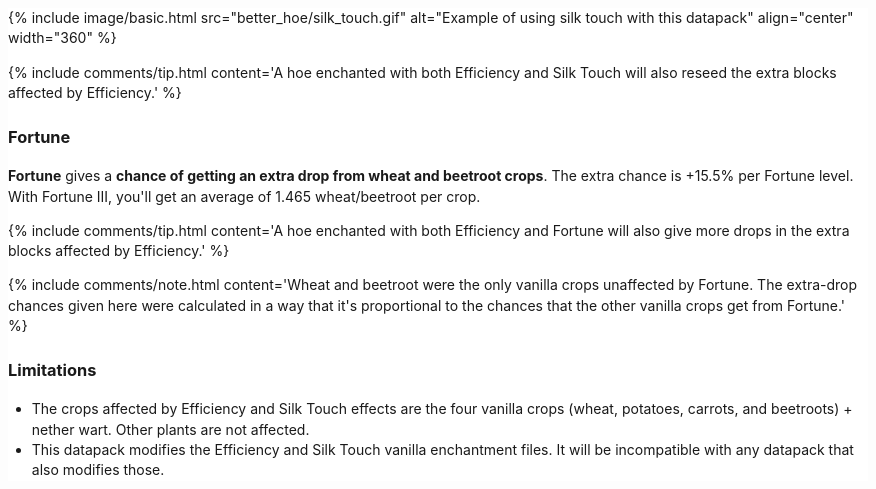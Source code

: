 {% include image/basic.html src="better_hoe/silk_touch.gif" alt="Example of using silk touch with this datapack" align="center" width="360" %}

{% include comments/tip.html content='A hoe enchanted with both Efficiency and Silk Touch will also reseed the extra blocks affected by Efficiency.' %}

### Fortune

**Fortune** gives a **chance of getting an extra drop from wheat and beetroot crops**. The extra chance is +15.5% per Fortune level. With Fortune III, you'll get an average of 1.465 wheat/beetroot per crop.

{% include comments/tip.html content='A hoe enchanted with both Efficiency and Fortune will also give more drops in the extra blocks affected by Efficiency.' %}

{% include comments/note.html content='Wheat and beetroot were the only vanilla crops unaffected by Fortune. The extra-drop chances given here were calculated in a way that it\'s proportional to the chances that the other vanilla crops get from Fortune.' %}

### Limitations

- The crops affected by Efficiency and Silk Touch effects are the four vanilla crops (wheat, potatoes, carrots, and beetroots) + nether wart. Other plants are not affected.
- This datapack modifies the Efficiency and Silk Touch vanilla enchantment files. It will be incompatible with any datapack that also modifies those.
